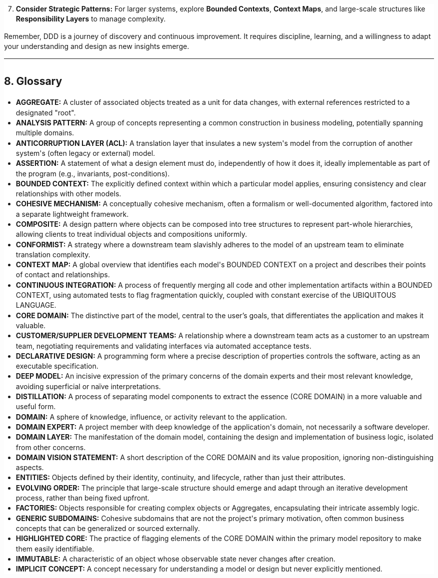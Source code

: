 7.  **Consider Strategic Patterns:** For larger systems, explore **Bounded Contexts**, **Context Maps**, and large-scale structures like **Responsibility Layers** to manage complexity.

Remember, DDD is a journey of discovery and continuous improvement. It requires discipline, learning, and a willingness to adapt your understanding and design as new insights emerge.

---

## 8. Glossary

*   **AGGREGATE:** A cluster of associated objects treated as a unit for data changes, with external references restricted to a designated "root".
*   **ANALYSIS PATTERN:** A group of concepts representing a common construction in business modeling, potentially spanning multiple domains.
*   **ANTICORRUPTION LAYER (ACL):** A translation layer that insulates a new system's model from the corruption of another system's (often legacy or external) model.
*   **ASSERTION:** A statement of what a design element must do, independently of how it does it, ideally implementable as part of the program (e.g., invariants, post-conditions).
*   **BOUNDED CONTEXT:** The explicitly defined context within which a particular model applies, ensuring consistency and clear relationships with other models.
*   **COHESIVE MECHANISM:** A conceptually cohesive mechanism, often a formalism or well-documented algorithm, factored into a separate lightweight framework.
*   **COMPOSITE:** A design pattern where objects can be composed into tree structures to represent part-whole hierarchies, allowing clients to treat individual objects and compositions uniformly.
*   **CONFORMIST:** A strategy where a downstream team slavishly adheres to the model of an upstream team to eliminate translation complexity.
*   **CONTEXT MAP:** A global overview that identifies each model's BOUNDED CONTEXT on a project and describes their points of contact and relationships.
*   **CONTINUOUS INTEGRATION:** A process of frequently merging all code and other implementation artifacts within a BOUNDED CONTEXT, using automated tests to flag fragmentation quickly, coupled with constant exercise of the UBIQUITOUS LANGUAGE.
*   **CORE DOMAIN:** The distinctive part of the model, central to the user’s goals, that differentiates the application and makes it valuable.
*   **CUSTOMER/SUPPLIER DEVELOPMENT TEAMS:** A relationship where a downstream team acts as a customer to an upstream team, negotiating requirements and validating interfaces via automated acceptance tests.
*   **DECLARATIVE DESIGN:** A programming form where a precise description of properties controls the software, acting as an executable specification.
*   **DEEP MODEL:** An incisive expression of the primary concerns of the domain experts and their most relevant knowledge, avoiding superficial or naïve interpretations.
*   **DISTILLATION:** A process of separating model components to extract the essence (CORE DOMAIN) in a more valuable and useful form.
*   **DOMAIN:** A sphere of knowledge, influence, or activity relevant to the application.
*   **DOMAIN EXPERT:** A project member with deep knowledge of the application's domain, not necessarily a software developer.
*   **DOMAIN LAYER:** The manifestation of the domain model, containing the design and implementation of business logic, isolated from other concerns.
*   **DOMAIN VISION STATEMENT:** A short description of the CORE DOMAIN and its value proposition, ignoring non-distinguishing aspects.
*   **ENTITIES:** Objects defined by their identity, continuity, and lifecycle, rather than just their attributes.
*   **EVOLVING ORDER:** The principle that large-scale structure should emerge and adapt through an iterative development process, rather than being fixed upfront.
*   **FACTORIES:** Objects responsible for creating complex objects or Aggregates, encapsulating their intricate assembly logic.
*   **GENERIC SUBDOMAINS:** Cohesive subdomains that are not the project's primary motivation, often common business concepts that can be generalized or sourced externally.
*   **HIGHLIGHTED CORE:** The practice of flagging elements of the CORE DOMAIN within the primary model repository to make them easily identifiable.
*   **IMMUTABLE:** A characteristic of an object whose observable state never changes after creation.
*   **IMPLICIT CONCEPT:** A concept necessary for understanding a model or design but never explicitly mentioned.